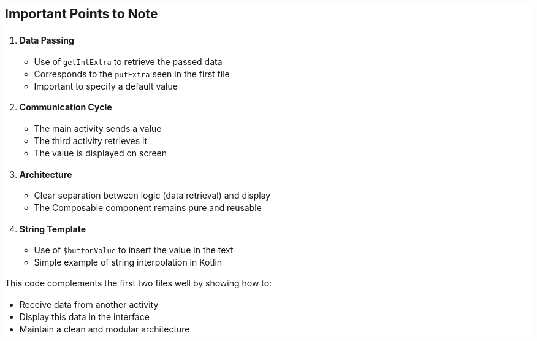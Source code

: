 ## Important Points to Note

1. **Data Passing**
    - Use of `getIntExtra` to retrieve the passed data
    - Corresponds to the `putExtra` seen in the first file
    - Important to specify a default value

2. **Communication Cycle**
    - The main activity sends a value
    - The third activity retrieves it
    - The value is displayed on screen

3. **Architecture**
    - Clear separation between logic (data retrieval) and display
    - The Composable component remains pure and reusable

4. **String Template**
    - Use of `$buttonValue` to insert the value in the text
    - Simple example of string interpolation in Kotlin

This code complements the first two files well by showing how to:

- Receive data from another activity
- Display this data in the interface
- Maintain a clean and modular architecture
